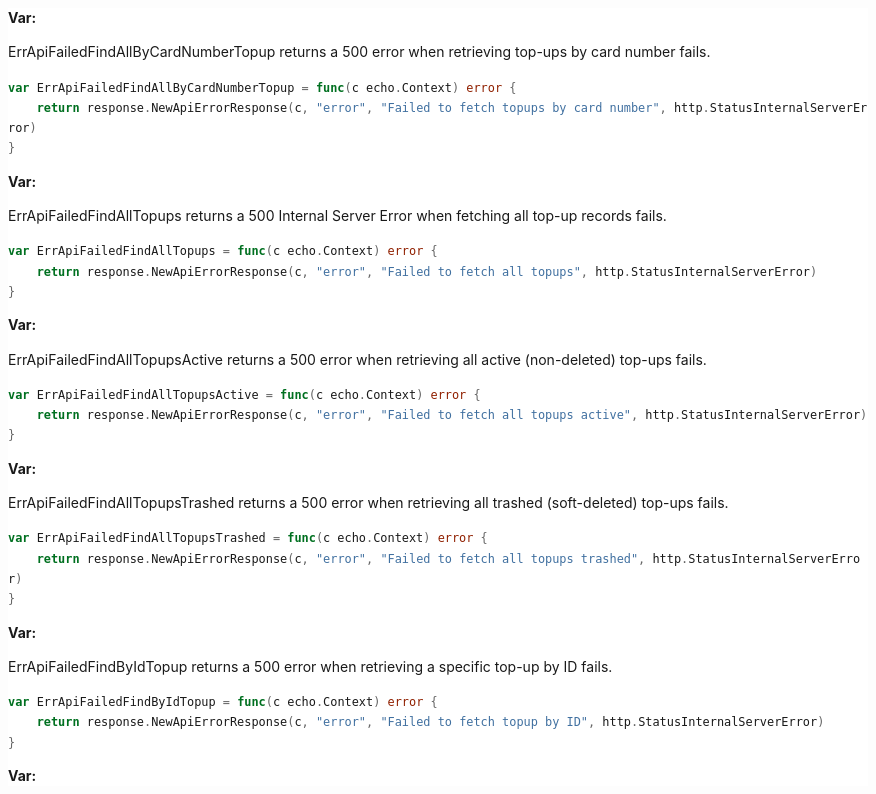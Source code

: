 **Var:**

ErrApiFailedFindAllByCardNumberTopup returns a 500 error when retrieving top-ups by card number fails.

```go
var ErrApiFailedFindAllByCardNumberTopup = func(c echo.Context) error {
	return response.NewApiErrorResponse(c, "error", "Failed to fetch topups by card number", http.StatusInternalServerError)
}
```

**Var:**

ErrApiFailedFindAllTopups returns a 500 Internal Server Error when fetching all top-up records fails.

```go
var ErrApiFailedFindAllTopups = func(c echo.Context) error {
	return response.NewApiErrorResponse(c, "error", "Failed to fetch all topups", http.StatusInternalServerError)
}
```

**Var:**

ErrApiFailedFindAllTopupsActive returns a 500 error when retrieving all active (non-deleted) top-ups fails.

```go
var ErrApiFailedFindAllTopupsActive = func(c echo.Context) error {
	return response.NewApiErrorResponse(c, "error", "Failed to fetch all topups active", http.StatusInternalServerError)
}
```

**Var:**

ErrApiFailedFindAllTopupsTrashed returns a 500 error when retrieving all trashed (soft-deleted) top-ups fails.

```go
var ErrApiFailedFindAllTopupsTrashed = func(c echo.Context) error {
	return response.NewApiErrorResponse(c, "error", "Failed to fetch all topups trashed", http.StatusInternalServerError)
}
```

**Var:**

ErrApiFailedFindByIdTopup returns a 500 error when retrieving a specific top-up by ID fails.

```go
var ErrApiFailedFindByIdTopup = func(c echo.Context) error {
	return response.NewApiErrorResponse(c, "error", "Failed to fetch topup by ID", http.StatusInternalServerError)
}
```

**Var:**
